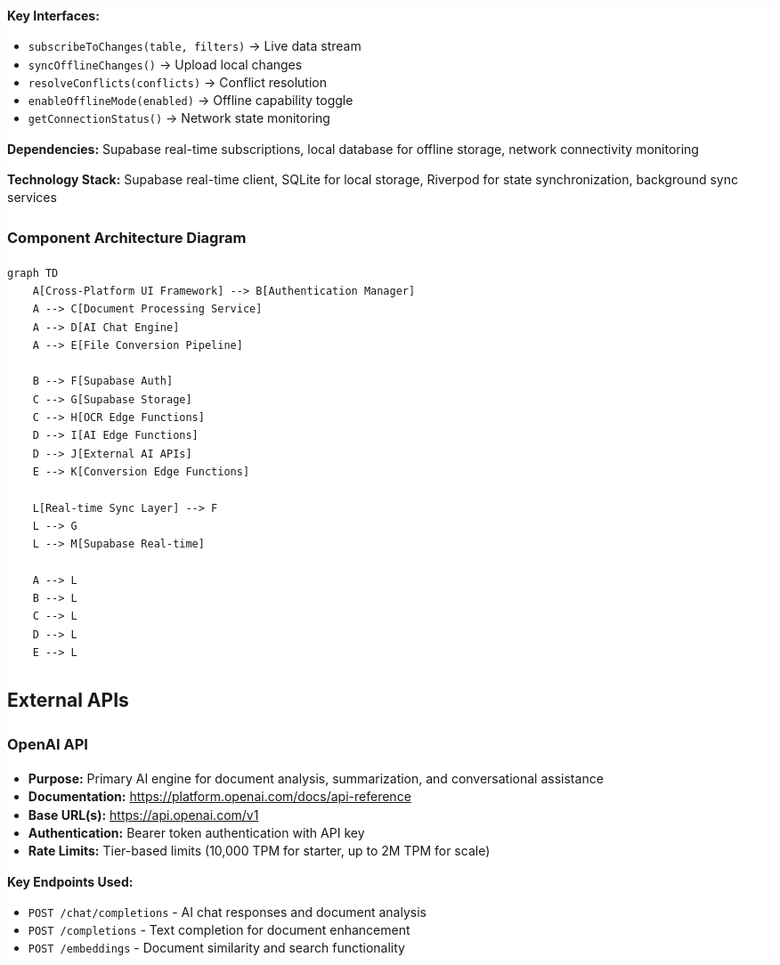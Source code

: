**Key Interfaces:**
- `subscribeToChanges(table, filters)` → Live data stream
- `syncOfflineChanges()` → Upload local changes
- `resolveConflicts(conflicts)` → Conflict resolution
- `enableOfflineMode(enabled)` → Offline capability toggle
- `getConnectionStatus()` → Network state monitoring

**Dependencies:** Supabase real-time subscriptions, local database for offline storage, network connectivity monitoring

**Technology Stack:** Supabase real-time client, SQLite for local storage, Riverpod for state synchronization, background sync services

### Component Architecture Diagram
```mermaid
graph TD
    A[Cross-Platform UI Framework] --> B[Authentication Manager]
    A --> C[Document Processing Service]
    A --> D[AI Chat Engine]
    A --> E[File Conversion Pipeline]
    
    B --> F[Supabase Auth]
    C --> G[Supabase Storage]
    C --> H[OCR Edge Functions]
    D --> I[AI Edge Functions]
    D --> J[External AI APIs]
    E --> K[Conversion Edge Functions]
    
    L[Real-time Sync Layer] --> F
    L --> G
    L --> M[Supabase Real-time]
    
    A --> L
    B --> L
    C --> L
    D --> L
    E --> L
```

## External APIs

### OpenAI API
- **Purpose:** Primary AI engine for document analysis, summarization, and conversational assistance
- **Documentation:** https://platform.openai.com/docs/api-reference
- **Base URL(s):** https://api.openai.com/v1
- **Authentication:** Bearer token authentication with API key
- **Rate Limits:** Tier-based limits (10,000 TPM for starter, up to 2M TPM for scale)

**Key Endpoints Used:**
- `POST /chat/completions` - AI chat responses and document analysis
- `POST /completions` - Text completion for document enhancement
- `POST /embeddings` - Document similarity and search functionality
